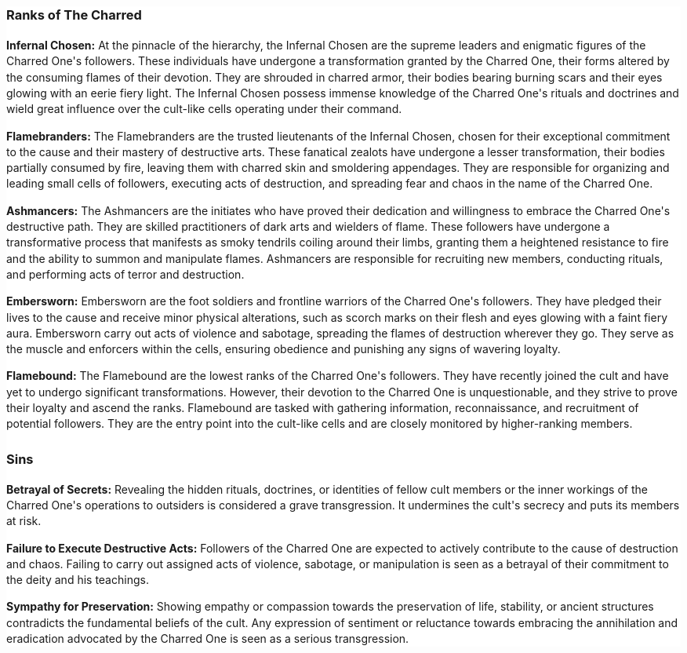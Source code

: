 ### Ranks of The Charred

**Infernal Chosen:**
At the pinnacle of the hierarchy, the Infernal Chosen are the supreme leaders and enigmatic figures of the Charred One's followers. These individuals have undergone a transformation granted by the Charred One, their forms altered by the consuming flames of their devotion. They are shrouded in charred armor, their bodies bearing burning scars and their eyes glowing with an eerie fiery light. The Infernal Chosen possess immense knowledge of the Charred One's rituals and doctrines and wield great influence over the cult-like cells operating under their command.

**Flamebranders:**
The Flamebranders are the trusted lieutenants of the Infernal Chosen, chosen for their exceptional commitment to the cause and their mastery of destructive arts. These fanatical zealots have undergone a lesser transformation, their bodies partially consumed by fire, leaving them with charred skin and smoldering appendages. They are responsible for organizing and leading small cells of followers, executing acts of destruction, and spreading fear and chaos in the name of the Charred One.

**Ashmancers:**
The Ashmancers are the initiates who have proved their dedication and willingness to embrace the Charred One's destructive path. They are skilled practitioners of dark arts and wielders of flame. These followers have undergone a transformative process that manifests as smoky tendrils coiling around their limbs, granting them a heightened resistance to fire and the ability to summon and manipulate flames. Ashmancers are responsible for recruiting new members, conducting rituals, and performing acts of terror and destruction.

**Embersworn:**
Embersworn are the foot soldiers and frontline warriors of the Charred One's followers. They have pledged their lives to the cause and receive minor physical alterations, such as scorch marks on their flesh and eyes glowing with a faint fiery aura. Embersworn carry out acts of violence and sabotage, spreading the flames of destruction wherever they go. They serve as the muscle and enforcers within the cells, ensuring obedience and punishing any signs of wavering loyalty.

**Flamebound:**
The Flamebound are the lowest ranks of the Charred One's followers. They have recently joined the cult and have yet to undergo significant transformations. However, their devotion to the Charred One is unquestionable, and they strive to prove their loyalty and ascend the ranks. Flamebound are tasked with gathering information, reconnaissance, and recruitment of potential followers. They are the entry point into the cult-like cells and are closely monitored by higher-ranking members.

### Sins

**Betrayal of Secrets:** Revealing the hidden rituals, doctrines, or identities of fellow cult members or the inner workings of the Charred One's operations to outsiders is considered a grave transgression. It undermines the cult's secrecy and puts its members at risk.

**Failure to Execute Destructive Acts:** Followers of the Charred One are expected to actively contribute to the cause of destruction and chaos. Failing to carry out assigned acts of violence, sabotage, or manipulation is seen as a betrayal of their commitment to the deity and his teachings.

**Sympathy for Preservation:** Showing empathy or compassion towards the preservation of life, stability, or ancient structures contradicts the fundamental beliefs of the cult. Any expression of sentiment or reluctance towards embracing the annihilation and eradication advocated by the Charred One is seen as a serious transgression.
